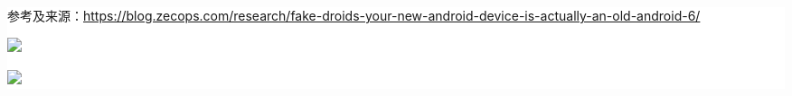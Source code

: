 参考及来源：https://blog.zecops.com/research/fake-droids-your-new-android-device-is-actually-an-old-android-6/  
  
![](https://mmbiz.qpic.cn/sz_mmbiz_png/wpkib3J60o28CFlyrYxxribOicMv70k2FxINsmjdZUuL2CUZR0YNzfuJL5BU2HX6okuqHyJdxk6flFcjQcalLg3lQ/640?wx_fmt=png "")  
  
![](https://mmbiz.qpic.cn/sz_mmbiz_png/wpkib3J60o28CFlyrYxxribOicMv70k2FxIbu2A8hSOLbR4EDxkOwFKVnxPdu8iaaeRI82Y94X3iaIBTc2NicVobZwyg/640?wx_fmt=png "")  
  
